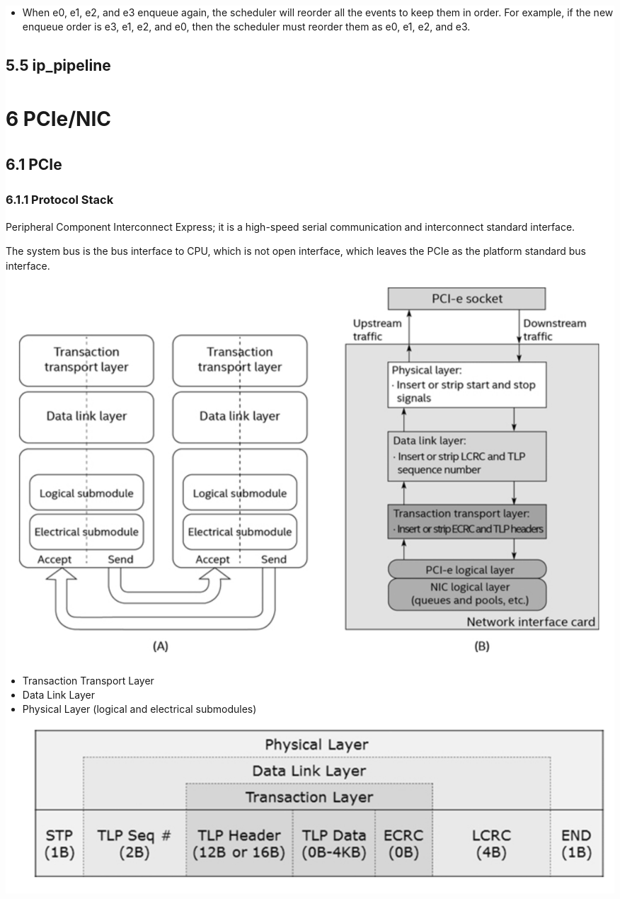 * When e0, e1, e2, and e3 enqueue again, the scheduler will reorder all the events to keep them in order. For example, if the new enqueue order is e3, e1, e2, and e0, then the scheduler must reorder them as e0, e1, e2, and e3.

## 5.5 ip_pipeline

# 6 PCIe/NIC
## 6.1 PCIe
### 6.1.1 Protocol Stack

Peripheral Component Interconnect Express; it is a high-speed serial communication and interconnect standard interface.

The system bus is the bus interface to CPU, which is not open interface, which leaves the PCIe as the platform standard bus interface.

![](../Images/dpdk/6.1-pcie-stack.png)
* Transaction Transport Layer
* Data Link Layer
* Physical Layer (logical and electrical submodules)
![](../Images/dpdk/6.1-pcie-layer.png)